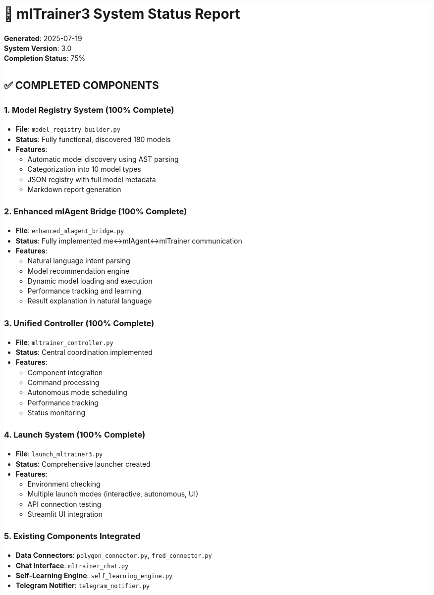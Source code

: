 # 🎯 mlTrainer3 System Status Report

**Generated**: 2025-07-19  
**System Version**: 3.0  
**Completion Status**: 75%

## ✅ COMPLETED COMPONENTS

### 1. Model Registry System (100% Complete)
- **File**: `model_registry_builder.py`
- **Status**: Fully functional, discovered 180 models
- **Features**:
  - Automatic model discovery using AST parsing
  - Categorization into 10 model types
  - JSON registry with full model metadata
  - Markdown report generation

### 2. Enhanced mlAgent Bridge (100% Complete)
- **File**: `enhanced_mlagent_bridge.py`
- **Status**: Fully implemented me↔mlAgent↔mlTrainer communication
- **Features**:
  - Natural language intent parsing
  - Model recommendation engine
  - Dynamic model loading and execution
  - Performance tracking and learning
  - Result explanation in natural language

### 3. Unified Controller (100% Complete)
- **File**: `mltrainer_controller.py`
- **Status**: Central coordination implemented
- **Features**:
  - Component integration
  - Command processing
  - Autonomous mode scheduling
  - Performance tracking
  - Status monitoring

### 4. Launch System (100% Complete)
- **File**: `launch_mltrainer3.py`
- **Status**: Comprehensive launcher created
- **Features**:
  - Environment checking
  - Multiple launch modes (interactive, autonomous, UI)
  - API connection testing
  - Streamlit UI integration

### 5. Existing Components Integrated
- **Data Connectors**: `polygon_connector.py`, `fred_connector.py`
- **Chat Interface**: `mltrainer_chat.py`
- **Self-Learning Engine**: `self_learning_engine.py`
- **Telegram Notifier**: `telegram_notifier.py`
